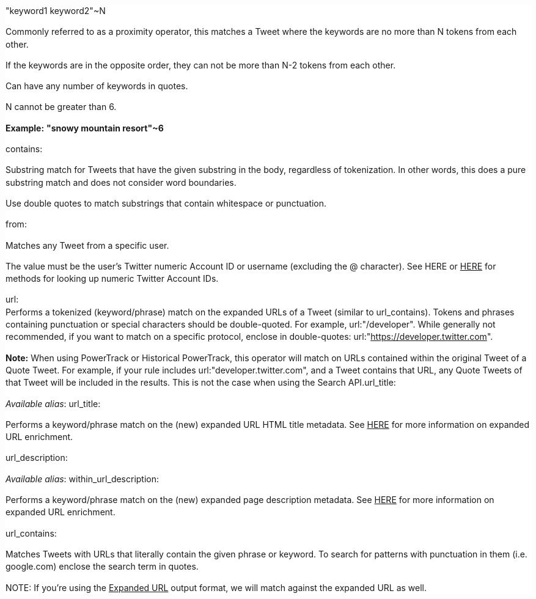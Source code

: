 "keyword1 keyword2"~N  

Commonly referred to as a proximity operator, this matches a Tweet where the keywords are no more than N tokens from each other.

If the keywords are in the opposite order, they can not be more than N-2 tokens from each other.

Can have any number of keywords in quotes.

N cannot be greater than 6.

**Example:** ********************"snowy mountain resort"~6********************

contains:

Substring match for Tweets that have the given substring in the body, regardless of tokenization. In other words, this does a pure substring match and does not consider word boundaries.

Use double quotes to match substrings that contain whitespace or punctuation.

from:  

Matches any Tweet from a specific user.

The value must be the user’s Twitter numeric Account ID or username (excluding the @ character). See HERE or [HERE](http://gettwitterid.com/) for methods for looking up numeric Twitter Account IDs.  

url:  
Performs a tokenized (keyword/phrase) match on the expanded URLs of a Tweet (similar to url\_contains). Tokens and phrases containing punctuation or special characters should be double-quoted. For example, url:"/developer". While generally not recommended, if you want to match on a specific protocol, enclose in double-quotes: url:"https://developer.twitter.com".  
  
**Note:** When using PowerTrack or Historical PowerTrack, this operator will match on URLs contained within the original Tweet of a Quote Tweet. For example, if your rule includes url:"developer.twitter.com", and a Tweet contains that URL, any Quote Tweets of that Tweet will be included in the results. This is not the case when using the Search API.url\_title:  

_Available alias_: url\_title:

Performs a keyword/phrase match on the (new) expanded URL HTML title metadata. See [HERE](https://developer.twitter.com/en/docs/twitter-api/enterprise/enrichments/overview/expanded-and-enhanced-urls) for more information on expanded URL enrichment.

url\_description:  

_Available alias_: within\_url\_description:

Performs a keyword/phrase match on the (new) expanded page description metadata. See [HERE](https://developer.twitter.com/en/docs/twitter-api/enterprise/enrichments/overview/expanded-and-enhanced-urls) for more information on expanded URL enrichment.

url\_contains:  

Matches Tweets with URLs that literally contain the given phrase or keyword. To search for patterns with punctuation in them (i.e. google.com) enclose the search term in quotes.

NOTE: If you’re using the [Expanded URL](https://developer.twitter.com/en/docs/twitter-api/enterprise/enrichments/overview/expanded-and-enhanced-urls) output format, we will match against the expanded URL as well.
